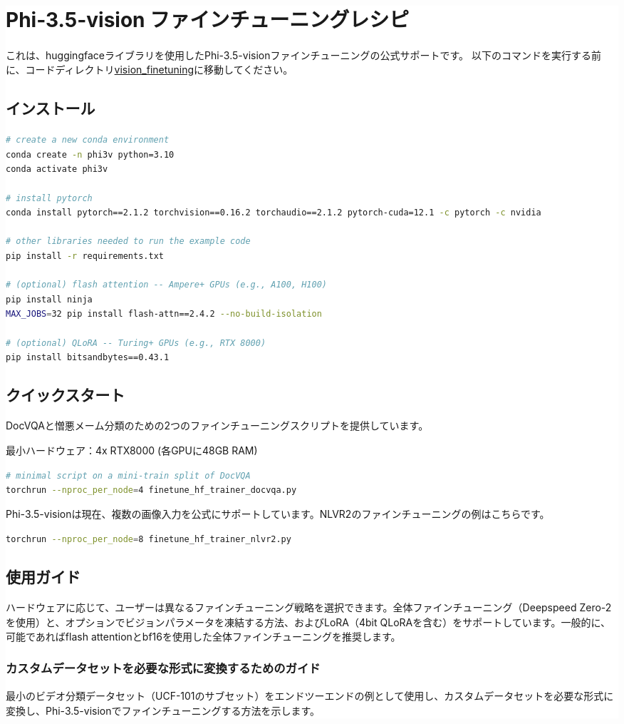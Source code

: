 # Phi-3.5-vision ファインチューニングレシピ

これは、huggingfaceライブラリを使用したPhi-3.5-visionファインチューニングの公式サポートです。
以下のコマンドを実行する前に、コードディレクトリ[vision_finetuning](../../../../code/04.Finetuning/vision_finetuning)に移動してください。

## インストール

```bash
# create a new conda environment
conda create -n phi3v python=3.10
conda activate phi3v

# install pytorch
conda install pytorch==2.1.2 torchvision==0.16.2 torchaudio==2.1.2 pytorch-cuda=12.1 -c pytorch -c nvidia

# other libraries needed to run the example code
pip install -r requirements.txt

# (optional) flash attention -- Ampere+ GPUs (e.g., A100, H100)
pip install ninja
MAX_JOBS=32 pip install flash-attn==2.4.2 --no-build-isolation

# (optional) QLoRA -- Turing+ GPUs (e.g., RTX 8000)
pip install bitsandbytes==0.43.1
```

## クイックスタート

DocVQAと憎悪メーム分類のための2つのファインチューニングスクリプトを提供しています。

最小ハードウェア：4x RTX8000 (各GPUに48GB RAM)

```bash
# minimal script on a mini-train split of DocVQA
torchrun --nproc_per_node=4 finetune_hf_trainer_docvqa.py
```

Phi-3.5-visionは現在、複数の画像入力を公式にサポートしています。NLVR2のファインチューニングの例はこちらです。

```bash
torchrun --nproc_per_node=8 finetune_hf_trainer_nlvr2.py
```

## 使用ガイド

ハードウェアに応じて、ユーザーは異なるファインチューニング戦略を選択できます。全体ファインチューニング（Deepspeed Zero-2を使用）と、オプションでビジョンパラメータを凍結する方法、およびLoRA（4bit QLoRAを含む）をサポートしています。一般的に、可能であればflash attentionとbf16を使用した全体ファインチューニングを推奨します。

### カスタムデータセットを必要な形式に変換するためのガイド

最小のビデオ分類データセット（UCF-101のサブセット）をエンドツーエンドの例として使用し、カスタムデータセットを必要な形式に変換し、Phi-3.5-visionでファインチューニングする方法を示します。
